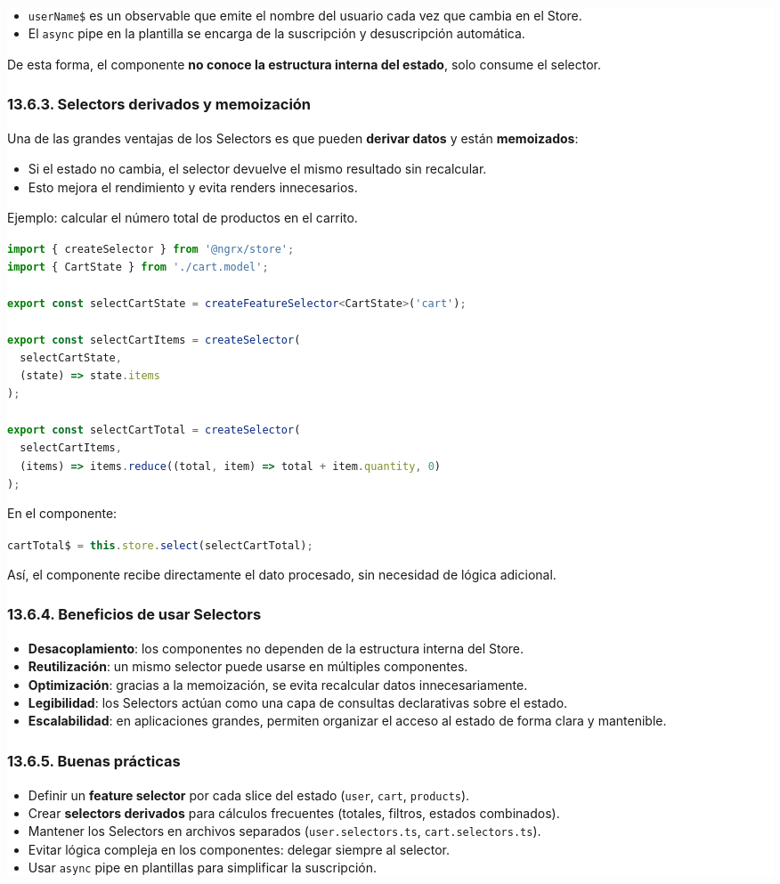 - `userName$` es un observable que emite el nombre del usuario cada vez que cambia en el Store.  
- El `async` pipe en la plantilla se encarga de la suscripción y desuscripción automática.  

De esta forma, el componente **no conoce la estructura interna del estado**, solo consume el selector.

### 13.6.3. Selectors derivados y memoización

Una de las grandes ventajas de los Selectors es que pueden **derivar datos** y están **memoizados**:  
- Si el estado no cambia, el selector devuelve el mismo resultado sin recalcular.  
- Esto mejora el rendimiento y evita renders innecesarios.  

Ejemplo: calcular el número total de productos en el carrito.

```ts
import { createSelector } from '@ngrx/store';
import { CartState } from './cart.model';

export const selectCartState = createFeatureSelector<CartState>('cart');

export const selectCartItems = createSelector(
  selectCartState,
  (state) => state.items
);

export const selectCartTotal = createSelector(
  selectCartItems,
  (items) => items.reduce((total, item) => total + item.quantity, 0)
);
```

En el componente:

```ts
cartTotal$ = this.store.select(selectCartTotal);
```

Así, el componente recibe directamente el dato procesado, sin necesidad de lógica adicional.

### 13.6.4. Beneficios de usar Selectors

- **Desacoplamiento**: los componentes no dependen de la estructura interna del Store.  
- **Reutilización**: un mismo selector puede usarse en múltiples componentes.  
- **Optimización**: gracias a la memoización, se evita recalcular datos innecesariamente.  
- **Legibilidad**: los Selectors actúan como una capa de consultas declarativas sobre el estado.  
- **Escalabilidad**: en aplicaciones grandes, permiten organizar el acceso al estado de forma clara y mantenible.  

### 13.6.5. Buenas prácticas

- Definir un **feature selector** por cada slice del estado (`user`, `cart`, `products`).  
- Crear **selectors derivados** para cálculos frecuentes (totales, filtros, estados combinados).  
- Mantener los Selectors en archivos separados (`user.selectors.ts`, `cart.selectors.ts`).  
- Evitar lógica compleja en los componentes: delegar siempre al selector.  
- Usar `async` pipe en plantillas para simplificar la suscripción.  
